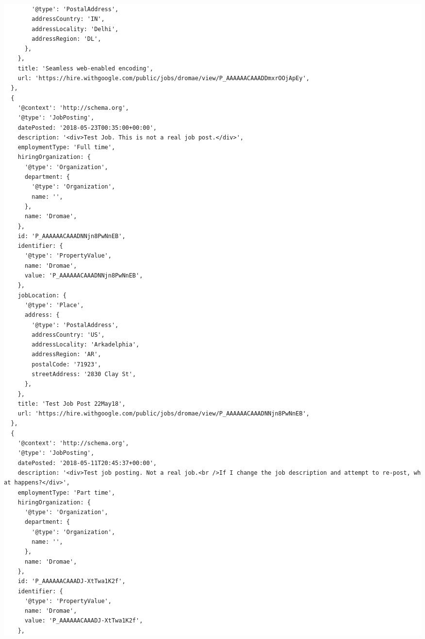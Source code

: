             '@type': 'PostalAddress',
            addressCountry: 'IN',
            addressLocality: 'Delhi',
            addressRegion: 'DL',
          },
        },
        title: 'Seamless web-enabled encoding',
        url: 'https://hire.withgoogle.com/public/jobs/dromae/view/P_AAAAAACAAADDmxrOOjApEy',
      },
      {
        '@context': 'http://schema.org',
        '@type': 'JobPosting',
        datePosted: '2018-05-23T00:35:00+00:00',
        description: '<div>Test Job. This is not a real job post.</div>',
        employmentType: 'Full time',
        hiringOrganization: {
          '@type': 'Organization',
          department: {
            '@type': 'Organization',
            name: '',
          },
          name: 'Dromae',
        },
        id: 'P_AAAAAACAAADNNjn8PwNnEB',
        identifier: {
          '@type': 'PropertyValue',
          name: 'Dromae',
          value: 'P_AAAAAACAAADNNjn8PwNnEB',
        },
        jobLocation: {
          '@type': 'Place',
          address: {
            '@type': 'PostalAddress',
            addressCountry: 'US',
            addressLocality: 'Arkadelphia',
            addressRegion: 'AR',
            postalCode: '71923',
            streetAddress: '2830 Clay St',
          },
        },
        title: 'Test Job Post 22May18',
        url: 'https://hire.withgoogle.com/public/jobs/dromae/view/P_AAAAAACAAADNNjn8PwNnEB',
      },
      {
        '@context': 'http://schema.org',
        '@type': 'JobPosting',
        datePosted: '2018-05-11T20:45:37+00:00',
        description: '<div>Test job posting. Not a real job.<br />If I change the job description and attempt to re-post, what happens?</div>',
        employmentType: 'Part time',
        hiringOrganization: {
          '@type': 'Organization',
          department: {
            '@type': 'Organization',
            name: '',
          },
          name: 'Dromae',
        },
        id: 'P_AAAAAACAAADJ-XtTwa1K2f',
        identifier: {
          '@type': 'PropertyValue',
          name: 'Dromae',
          value: 'P_AAAAAACAAADJ-XtTwa1K2f',
        },